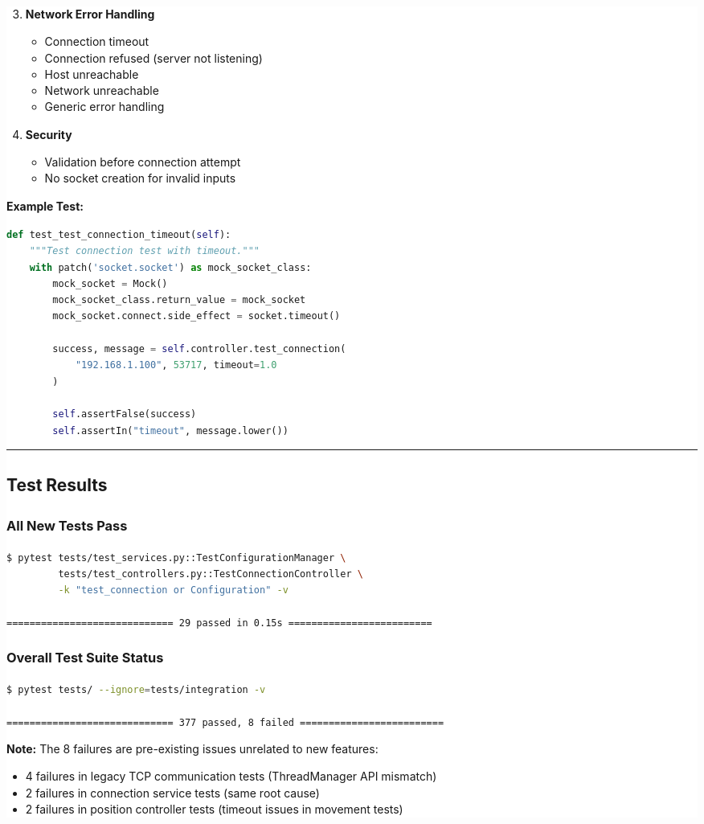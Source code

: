 3. **Network Error Handling**
   - Connection timeout
   - Connection refused (server not listening)
   - Host unreachable
   - Network unreachable
   - Generic error handling

4. **Security**
   - Validation before connection attempt
   - No socket creation for invalid inputs

**Example Test:**
```python
def test_test_connection_timeout(self):
    """Test connection test with timeout."""
    with patch('socket.socket') as mock_socket_class:
        mock_socket = Mock()
        mock_socket_class.return_value = mock_socket
        mock_socket.connect.side_effect = socket.timeout()

        success, message = self.controller.test_connection(
            "192.168.1.100", 53717, timeout=1.0
        )

        self.assertFalse(success)
        self.assertIn("timeout", message.lower())
```

---

## Test Results

### All New Tests Pass

```bash
$ pytest tests/test_services.py::TestConfigurationManager \
         tests/test_controllers.py::TestConnectionController \
         -k "test_connection or Configuration" -v

============================= 29 passed in 0.15s =========================
```

### Overall Test Suite Status

```bash
$ pytest tests/ --ignore=tests/integration -v

============================= 377 passed, 8 failed =========================
```

**Note:** The 8 failures are pre-existing issues unrelated to new features:
- 4 failures in legacy TCP communication tests (ThreadManager API mismatch)
- 2 failures in connection service tests (same root cause)
- 2 failures in position controller tests (timeout issues in movement tests)

